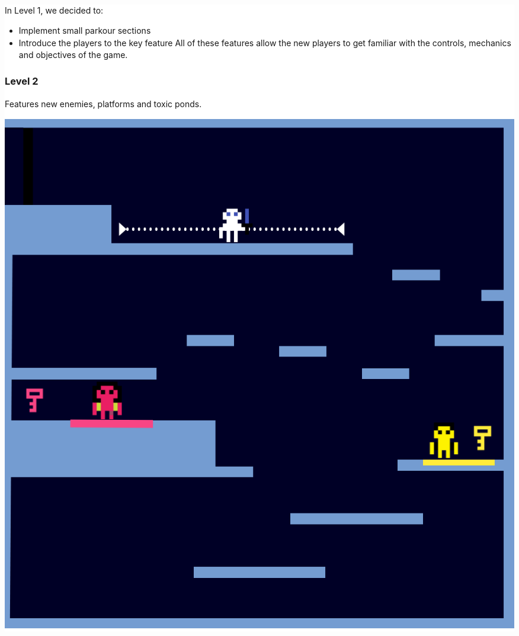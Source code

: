 In Level 1, we decided to:
* Implement small parkour sections
* Introduce the players to the key feature
  All of these features allow the new players to get familiar with the controls, mechanics and objectives of the game.

### Level 2

Features new enemies, platforms and toxic ponds.

![Level 2](assets/level2_mockup.png)
